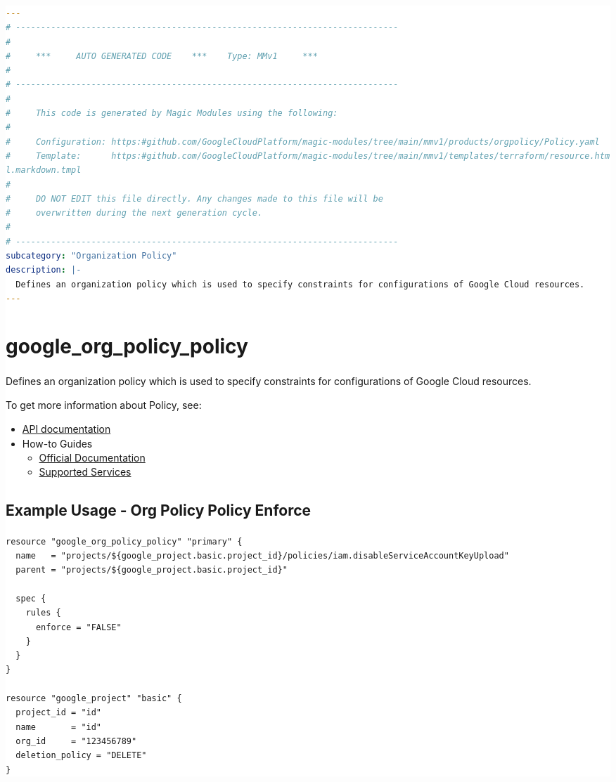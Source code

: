```yaml
---
# ----------------------------------------------------------------------------
#
#     ***     AUTO GENERATED CODE    ***    Type: MMv1     ***
#
# ----------------------------------------------------------------------------
#
#     This code is generated by Magic Modules using the following:
#
#     Configuration: https:#github.com/GoogleCloudPlatform/magic-modules/tree/main/mmv1/products/orgpolicy/Policy.yaml
#     Template:      https:#github.com/GoogleCloudPlatform/magic-modules/tree/main/mmv1/templates/terraform/resource.html.markdown.tmpl
#
#     DO NOT EDIT this file directly. Any changes made to this file will be
#     overwritten during the next generation cycle.
#
# ----------------------------------------------------------------------------
subcategory: "Organization Policy"
description: |-
  Defines an organization policy which is used to specify constraints for configurations of Google Cloud resources.
---
```


# google_org_policy_policy

Defines an organization policy which is used to specify constraints for configurations of Google Cloud resources.


To get more information about Policy, see:

* [API documentation](https://cloud.google.com/resource-manager/docs/reference/orgpolicy/rest/v2/organizations.policies)
* How-to Guides
    * [Official Documentation](https://cloud.google.com/resource-manager/docs/organization-policy/creating-managing-custom-constraints)
    * [Supported Services](https://cloud.google.com/resource-manager/docs/organization-policy/custom-constraint-supported-services)

## Example Usage - Org Policy Policy Enforce


```hcl
resource "google_org_policy_policy" "primary" {
  name   = "projects/${google_project.basic.project_id}/policies/iam.disableServiceAccountKeyUpload"
  parent = "projects/${google_project.basic.project_id}"

  spec {
    rules {
      enforce = "FALSE"
    }
  }
}

resource "google_project" "basic" {
  project_id = "id"
  name       = "id"
  org_id     = "123456789"
  deletion_policy = "DELETE"
}
```